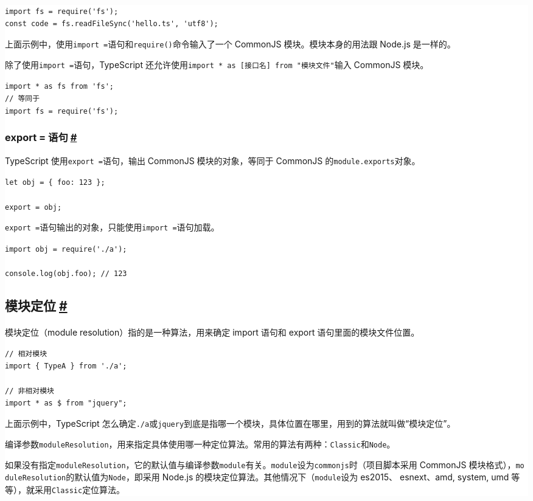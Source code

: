 ```
import fs = require('fs');
const code = fs.readFileSync('hello.ts', 'utf8');

```

上面示例中，使用`import =`语句和`require()`命令输入了一个 CommonJS 模块。模块本身的用法跟 Node.js 是一样的。

除了使用`import =`语句，TypeScript 还允许使用`import * as [接口名] from "模块文件"`输入 CommonJS 模块。

```
import * as fs from 'fs';
// 等同于
import fs = require('fs');

```

### export = 语句 [#](about:blank#export--%E8%AF%AD%E5%8F%A5)

TypeScript 使用`export =`语句，输出 CommonJS 模块的对象，等同于 CommonJS 的`module.exports`对象。

```
let obj = { foo: 123 };

export = obj;

```

`export =`语句输出的对象，只能使用`import =`语句加载。

```
import obj = require('./a');

console.log(obj.foo); // 123

```

模块定位 [#](about:blank#%E6%A8%A1%E5%9D%97%E5%AE%9A%E4%BD%8D)
----------------------------------------------------------

模块定位（module resolution）指的是一种算法，用来确定 import 语句和 export 语句里面的模块文件位置。

```
// 相对模块
import { TypeA } from './a';

// 非相对模块
import * as $ from "jquery";

```

上面示例中，TypeScript 怎么确定`./a`或`jquery`到底是指哪一个模块，具体位置在哪里，用到的算法就叫做“模块定位”。

编译参数`moduleResolution`，用来指定具体使用哪一种定位算法。常用的算法有两种：`Classic`和`Node`。

如果没有指定`moduleResolution`，它的默认值与编译参数`module`有关。`module`设为`commonjs`时（项目脚本采用 CommonJS 模块格式），`moduleResolution`的默认值为`Node`，即采用 Node.js 的模块定位算法。其他情况下（`module`设为 es2015、 esnext、amd, system, umd 等等），就采用`Classic`定位算法。

